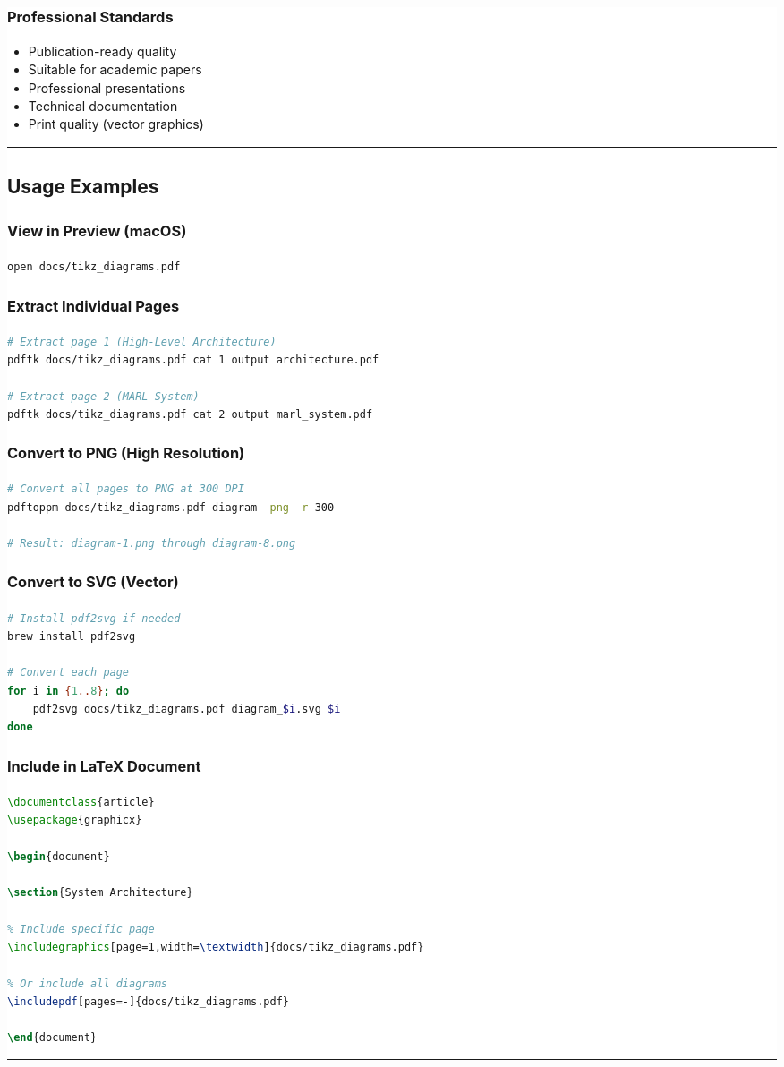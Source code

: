 ### Professional Standards
- Publication-ready quality
- Suitable for academic papers
- Professional presentations
- Technical documentation
- Print quality (vector graphics)

---

## Usage Examples

### View in Preview (macOS)
```bash
open docs/tikz_diagrams.pdf
```

### Extract Individual Pages
```bash
# Extract page 1 (High-Level Architecture)
pdftk docs/tikz_diagrams.pdf cat 1 output architecture.pdf

# Extract page 2 (MARL System)
pdftk docs/tikz_diagrams.pdf cat 2 output marl_system.pdf
```

### Convert to PNG (High Resolution)
```bash
# Convert all pages to PNG at 300 DPI
pdftoppm docs/tikz_diagrams.pdf diagram -png -r 300

# Result: diagram-1.png through diagram-8.png
```

### Convert to SVG (Vector)
```bash
# Install pdf2svg if needed
brew install pdf2svg

# Convert each page
for i in {1..8}; do
    pdf2svg docs/tikz_diagrams.pdf diagram_$i.svg $i
done
```

### Include in LaTeX Document
```latex
\documentclass{article}
\usepackage{graphicx}

\begin{document}

\section{System Architecture}

% Include specific page
\includegraphics[page=1,width=\textwidth]{docs/tikz_diagrams.pdf}

% Or include all diagrams
\includepdf[pages=-]{docs/tikz_diagrams.pdf}

\end{document}
```

---